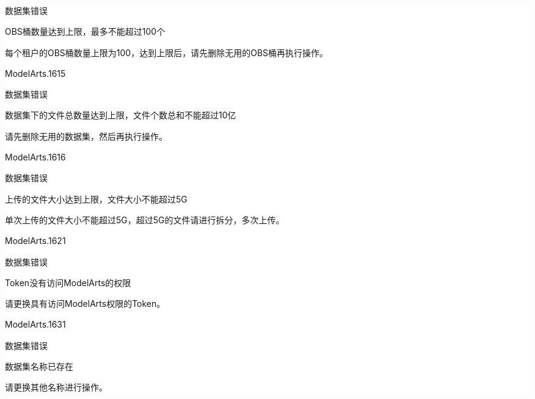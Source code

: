 <td class="cellrowborder" valign="top" width="13.74%" headers="mcps1.2.5.1.2 "><p id="p331071995017"><a name="p331071995017"></a><a name="p331071995017"></a>数据集错误</p>
</td>
<td class="cellrowborder" valign="top" width="29.24%" headers="mcps1.2.5.1.3 "><p id="p73101219155013"><a name="p73101219155013"></a><a name="p73101219155013"></a>OBS桶数量达到上限，最多不能超过100个</p>
</td>
<td class="cellrowborder" valign="top" width="40.28%" headers="mcps1.2.5.1.4 "><p id="p20310101911506"><a name="p20310101911506"></a><a name="p20310101911506"></a>每个租户的OBS桶数量上限为100，达到上限后，请先删除无用的OBS桶再执行操作。</p>
</td>
</tr>
<tr id="row15191531105913"><td class="cellrowborder" valign="top" width="16.74%" headers="mcps1.2.5.1.1 "><p id="p131924315590"><a name="p131924315590"></a><a name="p131924315590"></a>ModelArts.1615</p>
</td>
<td class="cellrowborder" valign="top" width="13.74%" headers="mcps1.2.5.1.2 "><p id="p99261949185915"><a name="p99261949185915"></a><a name="p99261949185915"></a>数据集错误</p>
</td>
<td class="cellrowborder" valign="top" width="29.24%" headers="mcps1.2.5.1.3 "><p id="p519211319597"><a name="p519211319597"></a><a name="p519211319597"></a>数据集下的文件总数量达到上限，文件个数总和不能超过10亿</p>
</td>
<td class="cellrowborder" valign="top" width="40.28%" headers="mcps1.2.5.1.4 "><p id="p9486151518333"><a name="p9486151518333"></a><a name="p9486151518333"></a>请先删除无用的数据集，然后再执行操作。</p>
</td>
</tr>
<tr id="row20351334155918"><td class="cellrowborder" valign="top" width="16.74%" headers="mcps1.2.5.1.1 "><p id="p2358344596"><a name="p2358344596"></a><a name="p2358344596"></a>ModelArts.1616</p>
</td>
<td class="cellrowborder" valign="top" width="13.74%" headers="mcps1.2.5.1.2 "><p id="p14623115055910"><a name="p14623115055910"></a><a name="p14623115055910"></a>数据集错误</p>
</td>
<td class="cellrowborder" valign="top" width="29.24%" headers="mcps1.2.5.1.3 "><p id="p1635134185910"><a name="p1635134185910"></a><a name="p1635134185910"></a>上传的文件大小达到上限，文件大小不能超过5G</p>
</td>
<td class="cellrowborder" valign="top" width="40.28%" headers="mcps1.2.5.1.4 "><p id="p10352345598"><a name="p10352345598"></a><a name="p10352345598"></a>单次上传的文件大小不能超过5G，超过5G的文件请进行拆分，多次上传。</p>
</td>
</tr>
<tr id="row17711194215558"><td class="cellrowborder" valign="top" width="16.74%" headers="mcps1.2.5.1.1 "><p id="p10739847175514"><a name="p10739847175514"></a><a name="p10739847175514"></a>ModelArts.1621</p>
</td>
<td class="cellrowborder" valign="top" width="13.74%" headers="mcps1.2.5.1.2 "><p id="p9711154255519"><a name="p9711154255519"></a><a name="p9711154255519"></a>数据集错误</p>
</td>
<td class="cellrowborder" valign="top" width="29.24%" headers="mcps1.2.5.1.3 "><p id="p271164218558"><a name="p271164218558"></a><a name="p271164218558"></a>Token没有访问ModelArts的权限</p>
</td>
<td class="cellrowborder" valign="top" width="40.28%" headers="mcps1.2.5.1.4 "><p id="p20711442125517"><a name="p20711442125517"></a><a name="p20711442125517"></a>请更换具有访问ModelArts权限的Token。</p>
</td>
</tr>
<tr id="row9753104811315"><td class="cellrowborder" valign="top" width="16.74%" headers="mcps1.2.5.1.1 "><p id="p1875312487315"><a name="p1875312487315"></a><a name="p1875312487315"></a>ModelArts.1631</p>
</td>
<td class="cellrowborder" valign="top" width="13.74%" headers="mcps1.2.5.1.2 "><p id="p77531748123111"><a name="p77531748123111"></a><a name="p77531748123111"></a>数据集错误</p>
</td>
<td class="cellrowborder" valign="top" width="29.24%" headers="mcps1.2.5.1.3 "><p id="p12753174873119"><a name="p12753174873119"></a><a name="p12753174873119"></a>数据集名称已存在</p>
</td>
<td class="cellrowborder" valign="top" width="40.28%" headers="mcps1.2.5.1.4 "><p id="p47534485313"><a name="p47534485313"></a><a name="p47534485313"></a>请更换其他名称进行操作。</p>